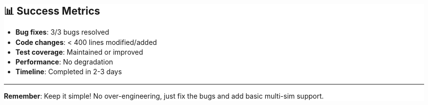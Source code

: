 ## 📊 Success Metrics

- **Bug fixes**: 3/3 bugs resolved
- **Code changes**: < 400 lines modified/added
- **Test coverage**: Maintained or improved
- **Performance**: No degradation
- **Timeline**: Completed in 2-3 days

---

**Remember**: Keep it simple! No over-engineering, just fix the bugs and add basic multi-sim support.